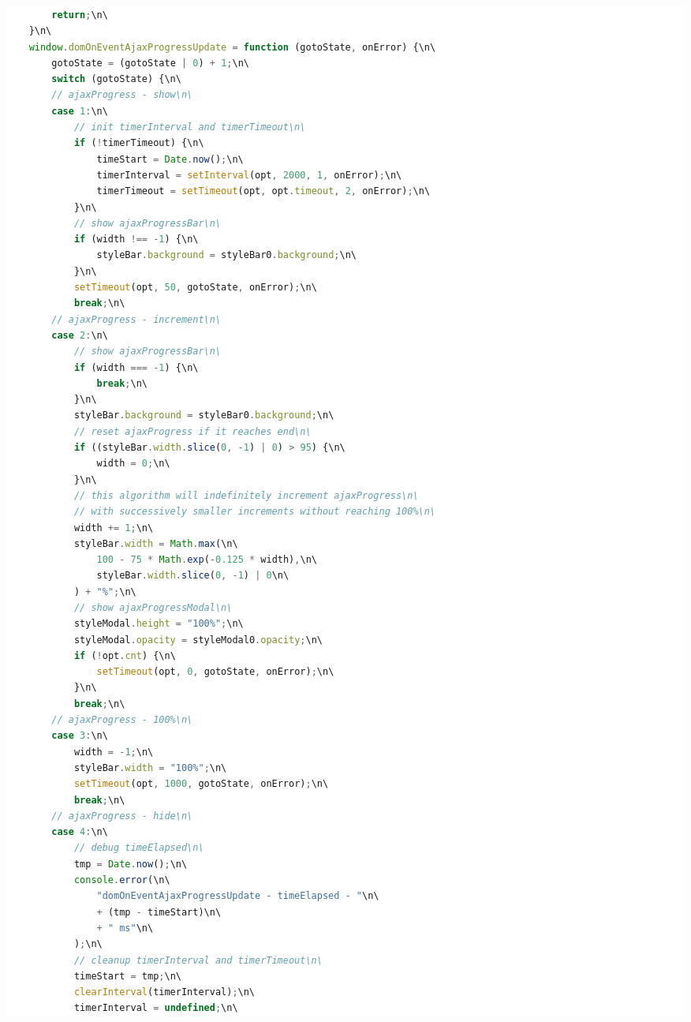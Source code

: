 ```javascript
        return;\n\
    }\n\
    window.domOnEventAjaxProgressUpdate = function (gotoState, onError) {\n\
        gotoState = (gotoState | 0) + 1;\n\
        switch (gotoState) {\n\
        // ajaxProgress - show\n\
        case 1:\n\
            // init timerInterval and timerTimeout\n\
            if (!timerTimeout) {\n\
                timeStart = Date.now();\n\
                timerInterval = setInterval(opt, 2000, 1, onError);\n\
                timerTimeout = setTimeout(opt, opt.timeout, 2, onError);\n\
            }\n\
            // show ajaxProgressBar\n\
            if (width !== -1) {\n\
                styleBar.background = styleBar0.background;\n\
            }\n\
            setTimeout(opt, 50, gotoState, onError);\n\
            break;\n\
        // ajaxProgress - increment\n\
        case 2:\n\
            // show ajaxProgressBar\n\
            if (width === -1) {\n\
                break;\n\
            }\n\
            styleBar.background = styleBar0.background;\n\
            // reset ajaxProgress if it reaches end\n\
            if ((styleBar.width.slice(0, -1) | 0) > 95) {\n\
                width = 0;\n\
            }\n\
            // this algorithm will indefinitely increment ajaxProgress\n\
            // with successively smaller increments without reaching 100%\n\
            width += 1;\n\
            styleBar.width = Math.max(\n\
                100 - 75 * Math.exp(-0.125 * width),\n\
                styleBar.width.slice(0, -1) | 0\n\
            ) + "%";\n\
            // show ajaxProgressModal\n\
            styleModal.height = "100%";\n\
            styleModal.opacity = styleModal0.opacity;\n\
            if (!opt.cnt) {\n\
                setTimeout(opt, 0, gotoState, onError);\n\
            }\n\
            break;\n\
        // ajaxProgress - 100%\n\
        case 3:\n\
            width = -1;\n\
            styleBar.width = "100%";\n\
            setTimeout(opt, 1000, gotoState, onError);\n\
            break;\n\
        // ajaxProgress - hide\n\
        case 4:\n\
            // debug timeElapsed\n\
            tmp = Date.now();\n\
            console.error(\n\
                "domOnEventAjaxProgressUpdate - timeElapsed - "\n\
                + (tmp - timeStart)\n\
                + " ms"\n\
            );\n\
            // cleanup timerInterval and timerTimeout\n\
            timeStart = tmp;\n\
            clearInterval(timerInterval);\n\
            timerInterval = undefined;\n\
```